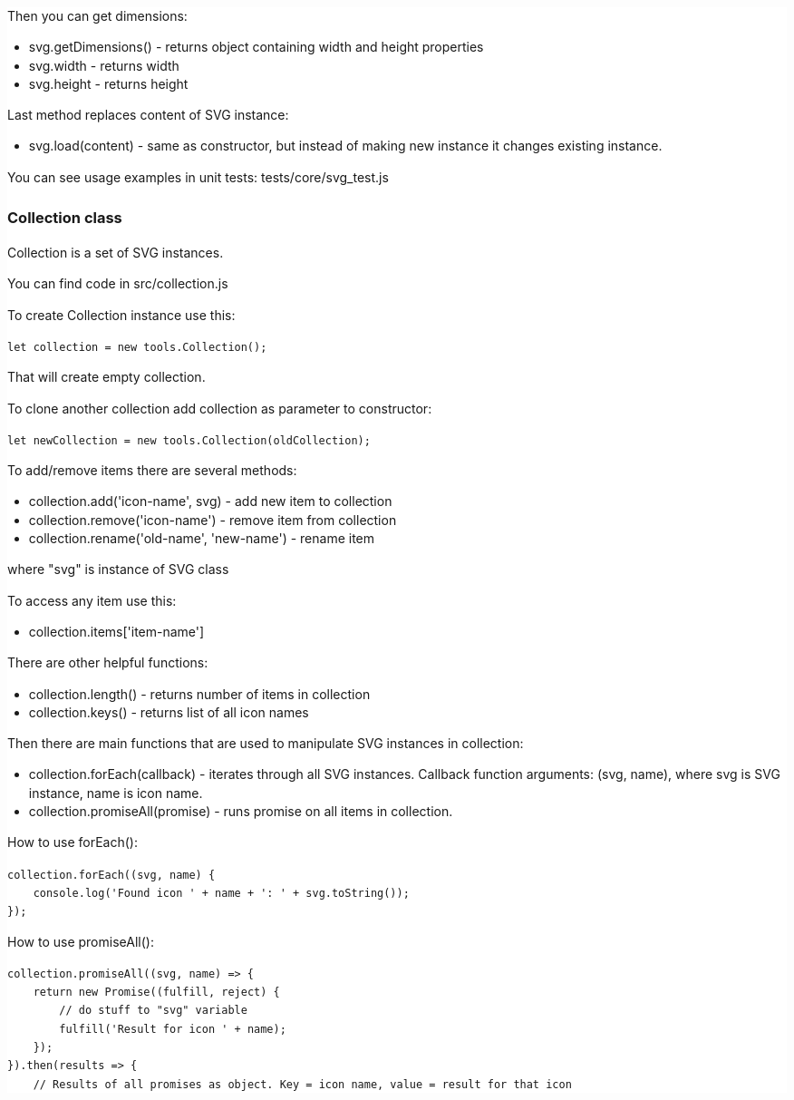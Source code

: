 Then you can get dimensions:

* svg.getDimensions() - returns object containing width and height properties
* svg.width - returns width
* svg.height - returns height

Last method replaces content of SVG instance:

* svg.load(content) - same as constructor, but instead of making new instance it changes existing instance.

You can see usage examples in unit tests: tests/core/svg_test.js

### Collection class

Collection is a set of SVG instances.

You can find code in src/collection.js

To create Collection instance use this:

    let collection = new tools.Collection();

That will create empty collection.

To clone another collection add collection as parameter to constructor:

    let newCollection = new tools.Collection(oldCollection);

To add/remove items there are several methods:

* collection.add('icon-name', svg) - add new item to collection
* collection.remove('icon-name') - remove item from collection
* collection.rename('old-name', 'new-name') - rename item

where "svg" is instance of SVG class

To access any item use this:

* collection.items['item-name']

There are other helpful functions:

* collection.length() - returns number of items in collection
* collection.keys() - returns list of all icon names

Then there are main functions that are used to manipulate SVG instances in collection:

* collection.forEach(callback) - iterates through all SVG instances. Callback function arguments: (svg, name), where svg is SVG instance, name is icon name.
* collection.promiseAll(promise) - runs promise on all items in collection.

How to use forEach():

    collection.forEach((svg, name) {
        console.log('Found icon ' + name + ': ' + svg.toString());
    });

How to use promiseAll():

    collection.promiseAll((svg, name) => {
        return new Promise((fulfill, reject) {
            // do stuff to "svg" variable
            fulfill('Result for icon ' + name);
        });
    }).then(results => {
        // Results of all promises as object. Key = icon name, value = result for that icon
